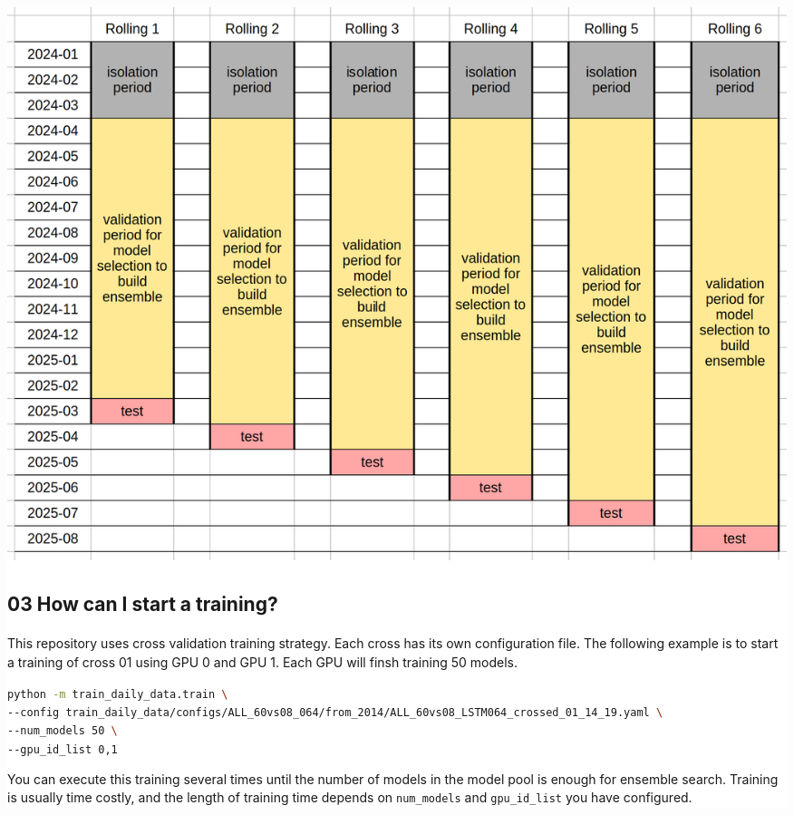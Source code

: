 ![alt_text](readme_images/rolling_forward.png)

## 03 How can I start a training?

This repository uses cross validation training strategy.
Each cross has its own configuration file.
The following example is to start a training of cross 01 using GPU 0 and GPU 1.
Each GPU will finsh training 50 models.

```sh
python -m train_daily_data.train \
--config train_daily_data/configs/ALL_60vs08_064/from_2014/ALL_60vs08_LSTM064_crossed_01_14_19.yaml \
--num_models 50 \
--gpu_id_list 0,1
```

You can execute this training several times until the number of models in the model pool is enough for ensemble search.
Training is usually time costly, and the length of training time depends on `num_models` and `gpu_id_list` you have configured.
